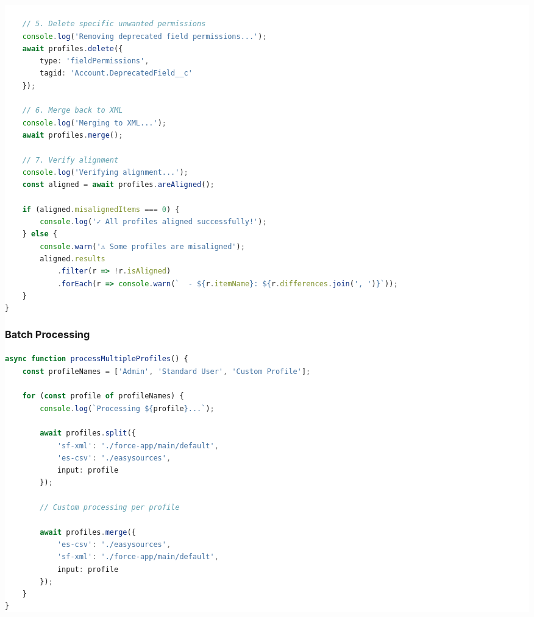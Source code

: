 ```typescript

    // 5. Delete specific unwanted permissions
    console.log('Removing deprecated field permissions...');
    await profiles.delete({
        type: 'fieldPermissions',
        tagid: 'Account.DeprecatedField__c'
    });

    // 6. Merge back to XML
    console.log('Merging to XML...');
    await profiles.merge();

    // 7. Verify alignment
    console.log('Verifying alignment...');
    const aligned = await profiles.areAligned();
    
    if (aligned.misalignedItems === 0) {
        console.log('✓ All profiles aligned successfully!');
    } else {
        console.warn('⚠ Some profiles are misaligned');
        aligned.results
            .filter(r => !r.isAligned)
            .forEach(r => console.warn(`  - ${r.itemName}: ${r.differences.join(', ')}`));
    }
}
```

### Batch Processing

```typescript
async function processMultipleProfiles() {
    const profileNames = ['Admin', 'Standard User', 'Custom Profile'];
    
    for (const profile of profileNames) {
        console.log(`Processing ${profile}...`);
        
        await profiles.split({
            'sf-xml': './force-app/main/default',
            'es-csv': './easysources',
            input: profile
        });
        
        // Custom processing per profile
        
        await profiles.merge({
            'es-csv': './easysources',
            'sf-xml': './force-app/main/default',
            input: profile
        });
    }
}
```
